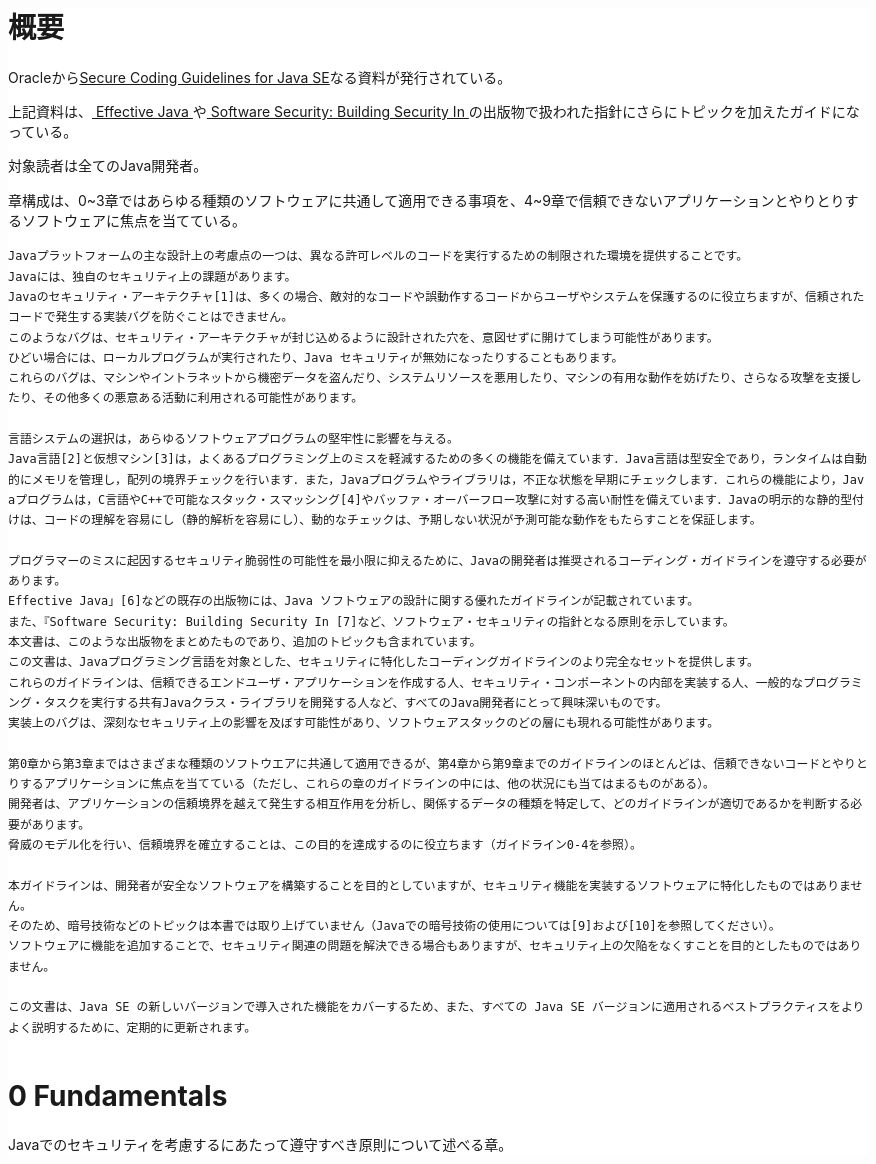 # 概要

Oracleから[Secure Coding Guidelines for Java SE](https://www.oracle.com/java/technologies/javase/seccodeguide.html)なる資料が発行されている。

上記資料は、[ Effective Java ](https://www.amazon.co.jp/dp/4621303252)や[ Software Security: Building Security In ](https://www.amazon.co.jp/dp/0321356705)の出版物で扱われた指針にさらにトピックを加えたガイドになっている。

対象読者は全てのJava開発者。  

章構成は、0~3章ではあらゆる種類のソフトウェアに共通して適用できる事項を、4~9章で信頼できないアプリケーションとやりとりするソフトウェアに焦点を当てている。

```
Javaプラットフォームの主な設計上の考慮点の一つは、異なる許可レベルのコードを実行するための制限された環境を提供することです。
Javaには、独自のセキュリティ上の課題があります。
Javaのセキュリティ・アーキテクチャ[1]は、多くの場合、敵対的なコードや誤動作するコードからユーザやシステムを保護するのに役立ちますが、信頼されたコードで発生する実装バグを防ぐことはできません。
このようなバグは、セキュリティ・アーキテクチャが封じ込めるように設計された穴を、意図せずに開けてしまう可能性があります。
ひどい場合には、ローカルプログラムが実行されたり、Java セキュリティが無効になったりすることもあります。
これらのバグは、マシンやイントラネットから機密データを盗んだり、システムリソースを悪用したり、マシンの有用な動作を妨げたり、さらなる攻撃を支援したり、その他多くの悪意ある活動に利用される可能性があります。

言語システムの選択は，あらゆるソフトウェアプログラムの堅牢性に影響を与える。
Java言語[2]と仮想マシン[3]は，よくあるプログラミング上のミスを軽減するための多くの機能を備えています．Java言語は型安全であり，ランタイムは自動的にメモリを管理し，配列の境界チェックを行います．また，Javaプログラムやライブラリは，不正な状態を早期にチェックします．これらの機能により，Javaプログラムは，C言語やC++で可能なスタック・スマッシング[4]やバッファ・オーバーフロー攻撃に対する高い耐性を備えています．Javaの明示的な静的型付けは、コードの理解を容易にし（静的解析を容易にし）、動的なチェックは、予期しない状況が予測可能な動作をもたらすことを保証します。

プログラマーのミスに起因するセキュリティ脆弱性の可能性を最小限に抑えるために、Javaの開発者は推奨されるコーディング・ガイドラインを遵守する必要があります。
Effective Java」[6]などの既存の出版物には、Java ソフトウェアの設計に関する優れたガイドラインが記載されています。
また、『Software Security: Building Security In [7]など、ソフトウェア・セキュリティの指針となる原則を示しています。
本文書は、このような出版物をまとめたものであり、追加のトピックも含まれています。
この文書は、Javaプログラミング言語を対象とした、セキュリティに特化したコーディングガイドラインのより完全なセットを提供します。
これらのガイドラインは、信頼できるエンドユーザ・アプリケーションを作成する人、セキュリティ・コンポーネントの内部を実装する人、一般的なプログラミング・タスクを実行する共有Javaクラス・ライブラリを開発する人など、すべてのJava開発者にとって興味深いものです。
実装上のバグは、深刻なセキュリティ上の影響を及ぼす可能性があり、ソフトウェアスタックのどの層にも現れる可能性があります。

第0章から第3章まではさまざまな種類のソフトウエアに共通して適用できるが、第4章から第9章までのガイドラインのほとんどは、信頼できないコードとやりとりするアプリケーションに焦点を当てている（ただし、これらの章のガイドラインの中には、他の状況にも当てはまるものがある）。
開発者は、アプリケーションの信頼境界を越えて発生する相互作用を分析し、関係するデータの種類を特定して、どのガイドラインが適切であるかを判断する必要があります。
脅威のモデル化を行い、信頼境界を確立することは、この目的を達成するのに役立ちます（ガイドライン0-4を参照）。

本ガイドラインは、開発者が安全なソフトウェアを構築することを目的としていますが、セキュリティ機能を実装するソフトウェアに特化したものではありません。
そのため、暗号技術などのトピックは本書では取り上げていません（Javaでの暗号技術の使用については[9]および[10]を参照してください）。
ソフトウェアに機能を追加することで、セキュリティ関連の問題を解決できる場合もありますが、セキュリティ上の欠陥をなくすことを目的としたものではありません。

この文書は、Java SE の新しいバージョンで導入された機能をカバーするため、また、すべての Java SE バージョンに適用されるベストプラクティスをよりよく説明するために、定期的に更新されます。
```

# 0 Fundamentals

Javaでのセキュリティを考慮するにあたって遵守すべき原則について述べる章。
